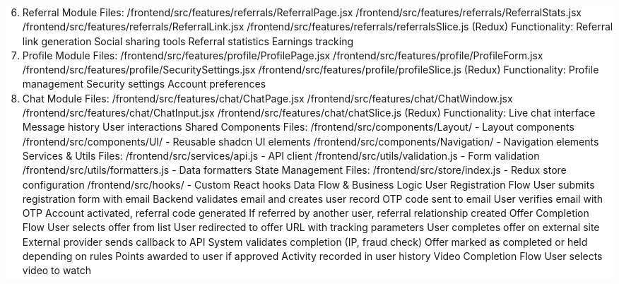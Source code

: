 6. Referral Module
Files:
/frontend/src/features/referrals/ReferralPage.jsx
/frontend/src/features/referrals/ReferralStats.jsx
/frontend/src/features/referrals/ReferralLink.jsx
/frontend/src/features/referrals/referralsSlice.js (Redux)
Functionality:
Referral link generation
Social sharing tools
Referral statistics
Earnings tracking
7. Profile Module
Files:
/frontend/src/features/profile/ProfilePage.jsx
/frontend/src/features/profile/ProfileForm.jsx
/frontend/src/features/profile/SecuritySettings.jsx
/frontend/src/features/profile/profileSlice.js (Redux)
Functionality:
Profile management
Security settings
Account preferences
8. Chat Module
Files:
/frontend/src/features/chat/ChatPage.jsx
/frontend/src/features/chat/ChatWindow.jsx
/frontend/src/features/chat/ChatInput.jsx
/frontend/src/features/chat/chatSlice.js (Redux)
Functionality:
Live chat interface
Message history
User interactions
Shared Components
Files:
/frontend/src/components/Layout/ - Layout components
/frontend/src/components/UI/ - Reusable shadcn UI elements
/frontend/src/components/Navigation/ - Navigation elements
Services & Utils
Files:
/frontend/src/services/api.js - API client
/frontend/src/utils/validation.js - Form validation
/frontend/src/utils/formatters.js - Data formatters
State Management
Files:
/frontend/src/store/index.js - Redux store configuration
/frontend/src/hooks/ - Custom React hooks
Data Flow & Business Logic
User Registration Flow
User submits registration form with email
Backend validates email and creates user record
OTP code sent to email
User verifies email with OTP
Account activated, referral code generated
If referred by another user, referral relationship created
Offer Completion Flow
User selects offer from list
User redirected to offer URL with tracking parameters
User completes offer on external site
External provider sends callback to API
System validates completion (IP, fraud check)
Offer marked as completed or held depending on rules
Points awarded to user if approved
Activity recorded in user history
Video Completion Flow
User selects video to watch